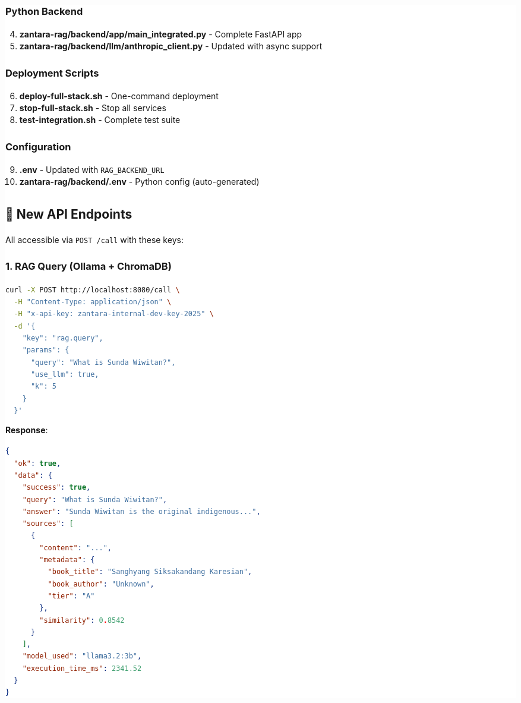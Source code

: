 ### Python Backend
4. **zantara-rag/backend/app/main_integrated.py** - Complete FastAPI app
5. **zantara-rag/backend/llm/anthropic_client.py** - Updated with async support

### Deployment Scripts
6. **deploy-full-stack.sh** - One-command deployment
7. **stop-full-stack.sh** - Stop all services
8. **test-integration.sh** - Complete test suite

### Configuration
9. **.env** - Updated with `RAG_BACKEND_URL`
10. **zantara-rag/backend/.env** - Python config (auto-generated)

## 🔌 New API Endpoints

All accessible via `POST /call` with these keys:

### 1. RAG Query (Ollama + ChromaDB)
```bash
curl -X POST http://localhost:8080/call \
  -H "Content-Type: application/json" \
  -H "x-api-key: zantara-internal-dev-key-2025" \
  -d '{
    "key": "rag.query",
    "params": {
      "query": "What is Sunda Wiwitan?",
      "use_llm": true,
      "k": 5
    }
  }'
```

**Response**:
```json
{
  "ok": true,
  "data": {
    "success": true,
    "query": "What is Sunda Wiwitan?",
    "answer": "Sunda Wiwitan is the original indigenous...",
    "sources": [
      {
        "content": "...",
        "metadata": {
          "book_title": "Sanghyang Siksakandang Karesian",
          "book_author": "Unknown",
          "tier": "A"
        },
        "similarity": 0.8542
      }
    ],
    "model_used": "llama3.2:3b",
    "execution_time_ms": 2341.52
  }
}
```
